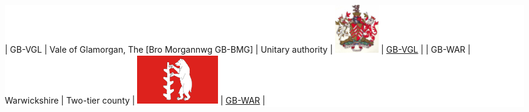 | GB-VGL | Vale of Glamorgan, The [Bro Morgannwg GB-BMG] | Unitary authority | <img src='https://raw.githubusercontent.com/amckenna41/iso3166-flag-icons/main/iso3166-2-icons/GB/GB-VGL.png' height='80'> | [GB-VGL](https://github.com/amckenna41/iso3166-flag-icons/blob/main/iso3166-2-icons/GB/GB-VGL.svg) |
| GB-WAR | Warwickshire | Two-tier county | <img src='https://raw.githubusercontent.com/amckenna41/iso3166-flag-icons/main/iso3166-2-icons/GB/GB-WAR.svg' height='80'> | [GB-WAR](https://github.com/amckenna41/iso3166-flag-icons/blob/main/iso3166-2-icons/GB/GB-WAR.svg) |
